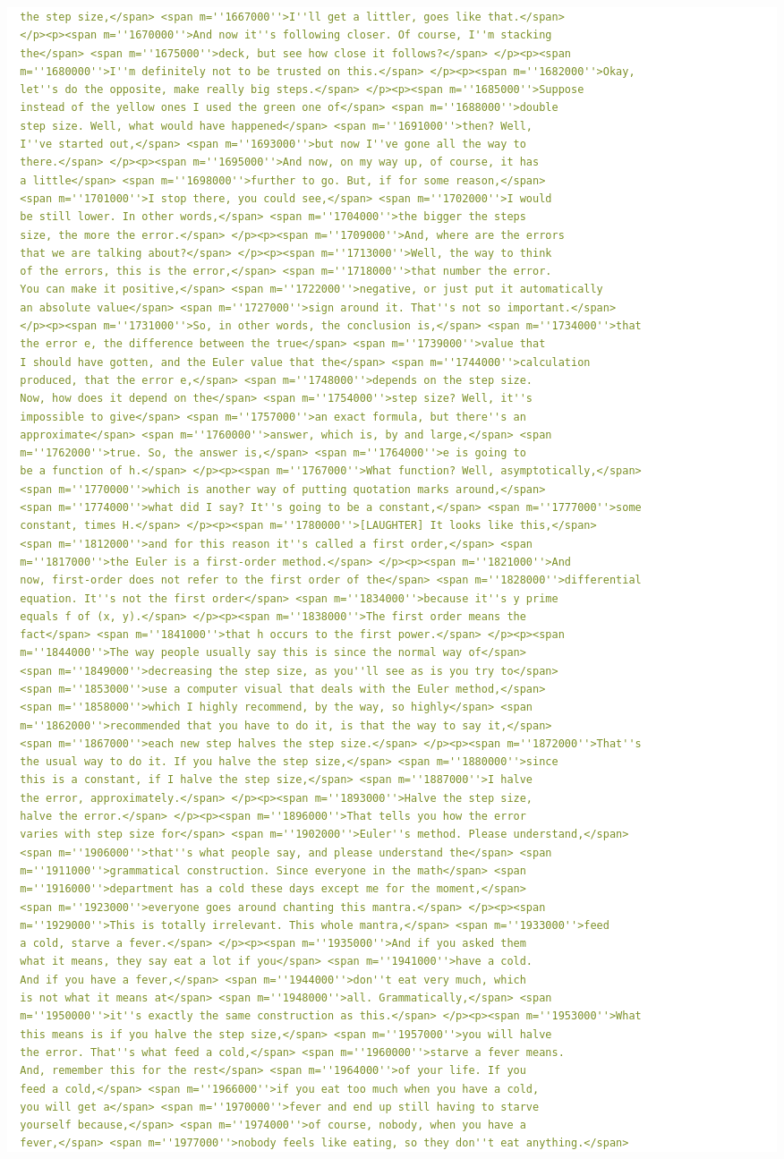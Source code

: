 ```yaml
  the step size,</span> <span m=''1667000''>I''ll get a littler, goes like that.</span>
  </p><p><span m=''1670000''>And now it''s following closer. Of course, I''m stacking
  the</span> <span m=''1675000''>deck, but see how close it follows?</span> </p><p><span
  m=''1680000''>I''m definitely not to be trusted on this.</span> </p><p><span m=''1682000''>Okay,
  let''s do the opposite, make really big steps.</span> </p><p><span m=''1685000''>Suppose
  instead of the yellow ones I used the green one of</span> <span m=''1688000''>double
  step size. Well, what would have happened</span> <span m=''1691000''>then? Well,
  I''ve started out,</span> <span m=''1693000''>but now I''ve gone all the way to
  there.</span> </p><p><span m=''1695000''>And now, on my way up, of course, it has
  a little</span> <span m=''1698000''>further to go. But, if for some reason,</span>
  <span m=''1701000''>I stop there, you could see,</span> <span m=''1702000''>I would
  be still lower. In other words,</span> <span m=''1704000''>the bigger the steps
  size, the more the error.</span> </p><p><span m=''1709000''>And, where are the errors
  that we are talking about?</span> </p><p><span m=''1713000''>Well, the way to think
  of the errors, this is the error,</span> <span m=''1718000''>that number the error.
  You can make it positive,</span> <span m=''1722000''>negative, or just put it automatically
  an absolute value</span> <span m=''1727000''>sign around it. That''s not so important.</span>
  </p><p><span m=''1731000''>So, in other words, the conclusion is,</span> <span m=''1734000''>that
  the error e, the difference between the true</span> <span m=''1739000''>value that
  I should have gotten, and the Euler value that the</span> <span m=''1744000''>calculation
  produced, that the error e,</span> <span m=''1748000''>depends on the step size.
  Now, how does it depend on the</span> <span m=''1754000''>step size? Well, it''s
  impossible to give</span> <span m=''1757000''>an exact formula, but there''s an
  approximate</span> <span m=''1760000''>answer, which is, by and large,</span> <span
  m=''1762000''>true. So, the answer is,</span> <span m=''1764000''>e is going to
  be a function of h.</span> </p><p><span m=''1767000''>What function? Well, asymptotically,</span>
  <span m=''1770000''>which is another way of putting quotation marks around,</span>
  <span m=''1774000''>what did I say? It''s going to be a constant,</span> <span m=''1777000''>some
  constant, times H.</span> </p><p><span m=''1780000''>[LAUGHTER] It looks like this,</span>
  <span m=''1812000''>and for this reason it''s called a first order,</span> <span
  m=''1817000''>the Euler is a first-order method.</span> </p><p><span m=''1821000''>And
  now, first-order does not refer to the first order of the</span> <span m=''1828000''>differential
  equation. It''s not the first order</span> <span m=''1834000''>because it''s y prime
  equals f of (x, y).</span> </p><p><span m=''1838000''>The first order means the
  fact</span> <span m=''1841000''>that h occurs to the first power.</span> </p><p><span
  m=''1844000''>The way people usually say this is since the normal way of</span>
  <span m=''1849000''>decreasing the step size, as you''ll see as is you try to</span>
  <span m=''1853000''>use a computer visual that deals with the Euler method,</span>
  <span m=''1858000''>which I highly recommend, by the way, so highly</span> <span
  m=''1862000''>recommended that you have to do it, is that the way to say it,</span>
  <span m=''1867000''>each new step halves the step size.</span> </p><p><span m=''1872000''>That''s
  the usual way to do it. If you halve the step size,</span> <span m=''1880000''>since
  this is a constant, if I halve the step size,</span> <span m=''1887000''>I halve
  the error, approximately.</span> </p><p><span m=''1893000''>Halve the step size,
  halve the error.</span> </p><p><span m=''1896000''>That tells you how the error
  varies with step size for</span> <span m=''1902000''>Euler''s method. Please understand,</span>
  <span m=''1906000''>that''s what people say, and please understand the</span> <span
  m=''1911000''>grammatical construction. Since everyone in the math</span> <span
  m=''1916000''>department has a cold these days except me for the moment,</span>
  <span m=''1923000''>everyone goes around chanting this mantra.</span> </p><p><span
  m=''1929000''>This is totally irrelevant. This whole mantra,</span> <span m=''1933000''>feed
  a cold, starve a fever.</span> </p><p><span m=''1935000''>And if you asked them
  what it means, they say eat a lot if you</span> <span m=''1941000''>have a cold.
  And if you have a fever,</span> <span m=''1944000''>don''t eat very much, which
  is not what it means at</span> <span m=''1948000''>all. Grammatically,</span> <span
  m=''1950000''>it''s exactly the same construction as this.</span> </p><p><span m=''1953000''>What
  this means is if you halve the step size,</span> <span m=''1957000''>you will halve
  the error. That''s what feed a cold,</span> <span m=''1960000''>starve a fever means.
  And, remember this for the rest</span> <span m=''1964000''>of your life. If you
  feed a cold,</span> <span m=''1966000''>if you eat too much when you have a cold,
  you will get a</span> <span m=''1970000''>fever and end up still having to starve
  yourself because,</span> <span m=''1974000''>of course, nobody, when you have a
  fever,</span> <span m=''1977000''>nobody feels like eating, so they don''t eat anything.</span>
```